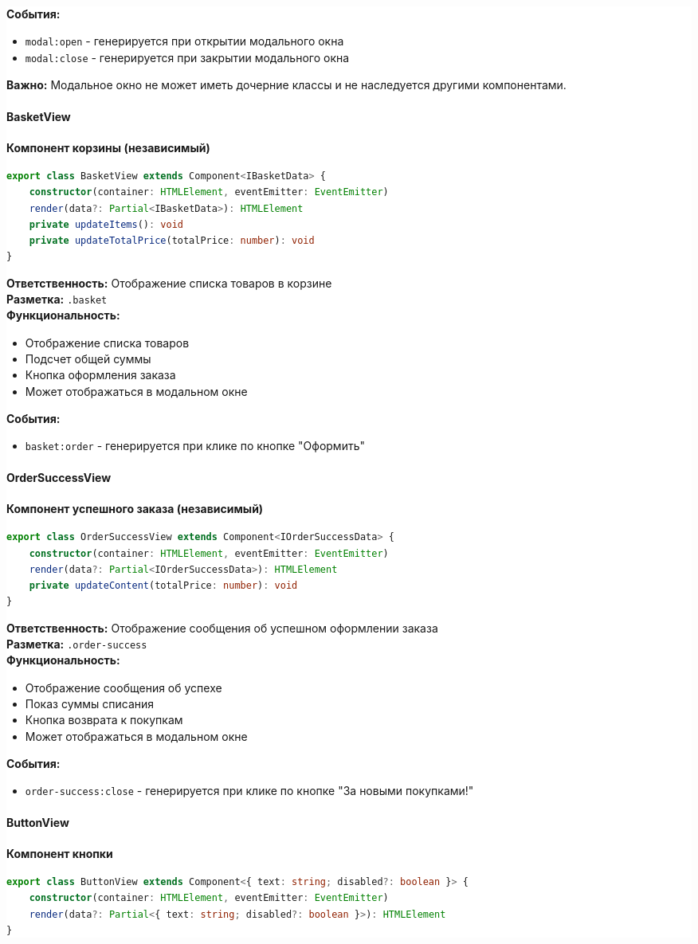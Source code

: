 **События:**
- `modal:open` - генерируется при открытии модального окна
- `modal:close` - генерируется при закрытии модального окна

**Важно:** Модальное окно не может иметь дочерние классы и не наследуется другими компонентами.

#### BasketView
**Компонент корзины (независимый)**

```typescript
export class BasketView extends Component<IBasketData> {
    constructor(container: HTMLElement, eventEmitter: EventEmitter)
    render(data?: Partial<IBasketData>): HTMLElement
    private updateItems(): void
    private updateTotalPrice(totalPrice: number): void
}
```

**Ответственность:** Отображение списка товаров в корзине  
**Разметка:** `.basket`  
**Функциональность:**
- Отображение списка товаров
- Подсчет общей суммы
- Кнопка оформления заказа
- Может отображаться в модальном окне

**События:**
- `basket:order` - генерируется при клике по кнопке "Оформить"

#### OrderSuccessView
**Компонент успешного заказа (независимый)**

```typescript
export class OrderSuccessView extends Component<IOrderSuccessData> {
    constructor(container: HTMLElement, eventEmitter: EventEmitter)
    render(data?: Partial<IOrderSuccessData>): HTMLElement
    private updateContent(totalPrice: number): void
}
```

**Ответственность:** Отображение сообщения об успешном оформлении заказа  
**Разметка:** `.order-success`  
**Функциональность:**
- Отображение сообщения об успехе
- Показ суммы списания
- Кнопка возврата к покупкам
- Может отображаться в модальном окне

**События:**
- `order-success:close` - генерируется при клике по кнопке "За новыми покупками!"

#### ButtonView
**Компонент кнопки**

```typescript
export class ButtonView extends Component<{ text: string; disabled?: boolean }> {
    constructor(container: HTMLElement, eventEmitter: EventEmitter)
    render(data?: Partial<{ text: string; disabled?: boolean }>): HTMLElement
}
```
